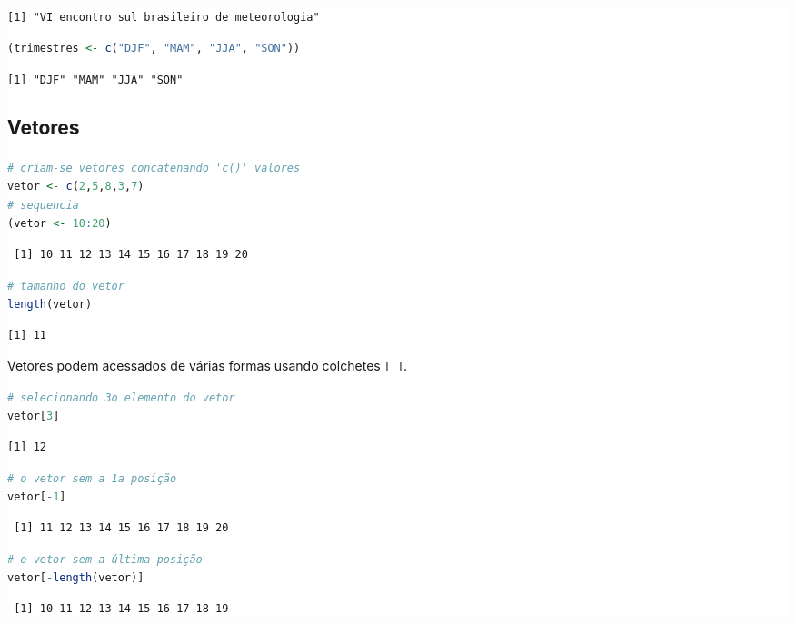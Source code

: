 ```
[1] "VI encontro sul brasileiro de meteorologia"
```

```r
(trimestres <- c("DJF", "MAM", "JJA", "SON"))
```

```
[1] "DJF" "MAM" "JJA" "SON"
```

## Vetores


```r
# criam-se vetores concatenando 'c()' valores
vetor <- c(2,5,8,3,7)
# sequencia
(vetor <- 10:20)
```

```
 [1] 10 11 12 13 14 15 16 17 18 19 20
```

```r
# tamanho do vetor
length(vetor)
```

```
[1] 11
```

Vetores podem acessados de várias formas usando colchetes `[ ]`.


```r
# selecionando 3o elemento do vetor
vetor[3]
```

```
[1] 12
```

```r
# o vetor sem a 1a posição
vetor[-1]
```

```
 [1] 11 12 13 14 15 16 17 18 19 20
```

```r
# o vetor sem a última posição
vetor[-length(vetor)]
```

```
 [1] 10 11 12 13 14 15 16 17 18 19
```
